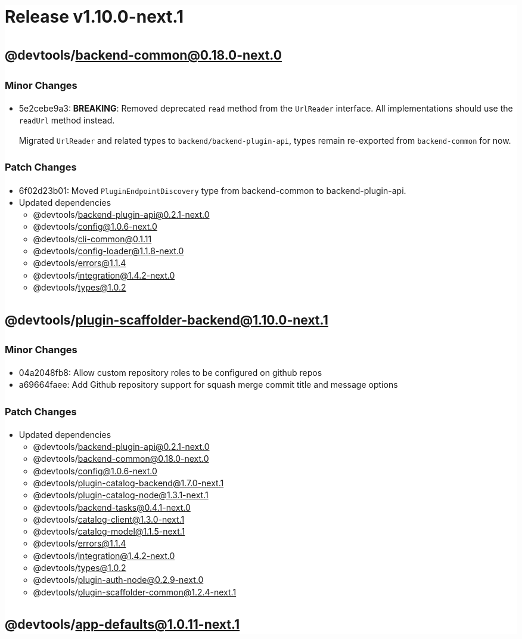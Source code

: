 # Release v1.10.0-next.1

## @devtools/backend-common@0.18.0-next.0

### Minor Changes

- 5e2cebe9a3: **BREAKING**: Removed deprecated `read` method from the `UrlReader` interface. All implementations should use the `readUrl` method instead.

  Migrated `UrlReader` and related types to `backend/backend-plugin-api`, types remain re-exported from `backend-common` for now.

### Patch Changes

- 6f02d23b01: Moved `PluginEndpointDiscovery` type from backend-common to backend-plugin-api.
- Updated dependencies
  - @devtools/backend-plugin-api@0.2.1-next.0
  - @devtools/config@1.0.6-next.0
  - @devtools/cli-common@0.1.11
  - @devtools/config-loader@1.1.8-next.0
  - @devtools/errors@1.1.4
  - @devtools/integration@1.4.2-next.0
  - @devtools/types@1.0.2

## @devtools/plugin-scaffolder-backend@1.10.0-next.1

### Minor Changes

- 04a2048fb8: Allow custom repository roles to be configured on github repos
- a69664faee: Add Github repository support for squash merge commit title and message options

### Patch Changes

- Updated dependencies
  - @devtools/backend-plugin-api@0.2.1-next.0
  - @devtools/backend-common@0.18.0-next.0
  - @devtools/config@1.0.6-next.0
  - @devtools/plugin-catalog-backend@1.7.0-next.1
  - @devtools/plugin-catalog-node@1.3.1-next.1
  - @devtools/backend-tasks@0.4.1-next.0
  - @devtools/catalog-client@1.3.0-next.1
  - @devtools/catalog-model@1.1.5-next.1
  - @devtools/errors@1.1.4
  - @devtools/integration@1.4.2-next.0
  - @devtools/types@1.0.2
  - @devtools/plugin-auth-node@0.2.9-next.0
  - @devtools/plugin-scaffolder-common@1.2.4-next.1

## @devtools/app-defaults@1.0.11-next.1
